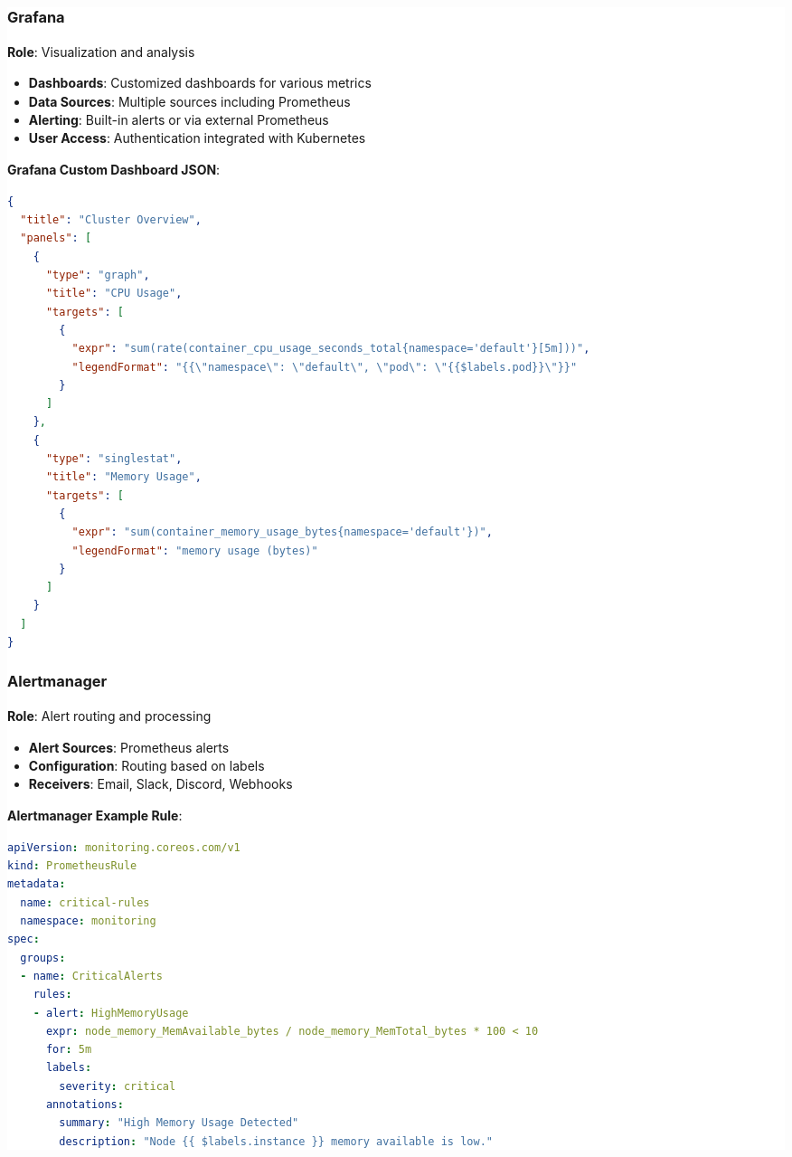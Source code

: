 ### Grafana

**Role**: Visualization and analysis

- **Dashboards**: Customized dashboards for various metrics
- **Data Sources**: Multiple sources including Prometheus
- **Alerting**: Built-in alerts or via external Prometheus
- **User Access**: Authentication integrated with Kubernetes

**Grafana Custom Dashboard JSON**:

```json
{
  "title": "Cluster Overview",
  "panels": [
    {
      "type": "graph",
      "title": "CPU Usage",
      "targets": [
        {
          "expr": "sum(rate(container_cpu_usage_seconds_total{namespace='default'}[5m]))",
          "legendFormat": "{{\"namespace\": \"default\", \"pod\": \"{{$labels.pod}}\"}}"
        }
      ]
    },
    {
      "type": "singlestat",
      "title": "Memory Usage",
      "targets": [
        {
          "expr": "sum(container_memory_usage_bytes{namespace='default'})",
          "legendFormat": "memory usage (bytes)"
        }
      ]
    }
  ]
}
```

### Alertmanager

**Role**: Alert routing and processing

- **Alert Sources**: Prometheus alerts
- **Configuration**: Routing based on labels
- **Receivers**: Email, Slack, Discord, Webhooks

**Alertmanager Example Rule**:

```yaml
apiVersion: monitoring.coreos.com/v1
kind: PrometheusRule
metadata:
  name: critical-rules
  namespace: monitoring
spec:
  groups:
  - name: CriticalAlerts
    rules:
    - alert: HighMemoryUsage
      expr: node_memory_MemAvailable_bytes / node_memory_MemTotal_bytes * 100 < 10
      for: 5m
      labels:
        severity: critical
      annotations:
        summary: "High Memory Usage Detected"
        description: "Node {{ $labels.instance }} memory available is low."
```